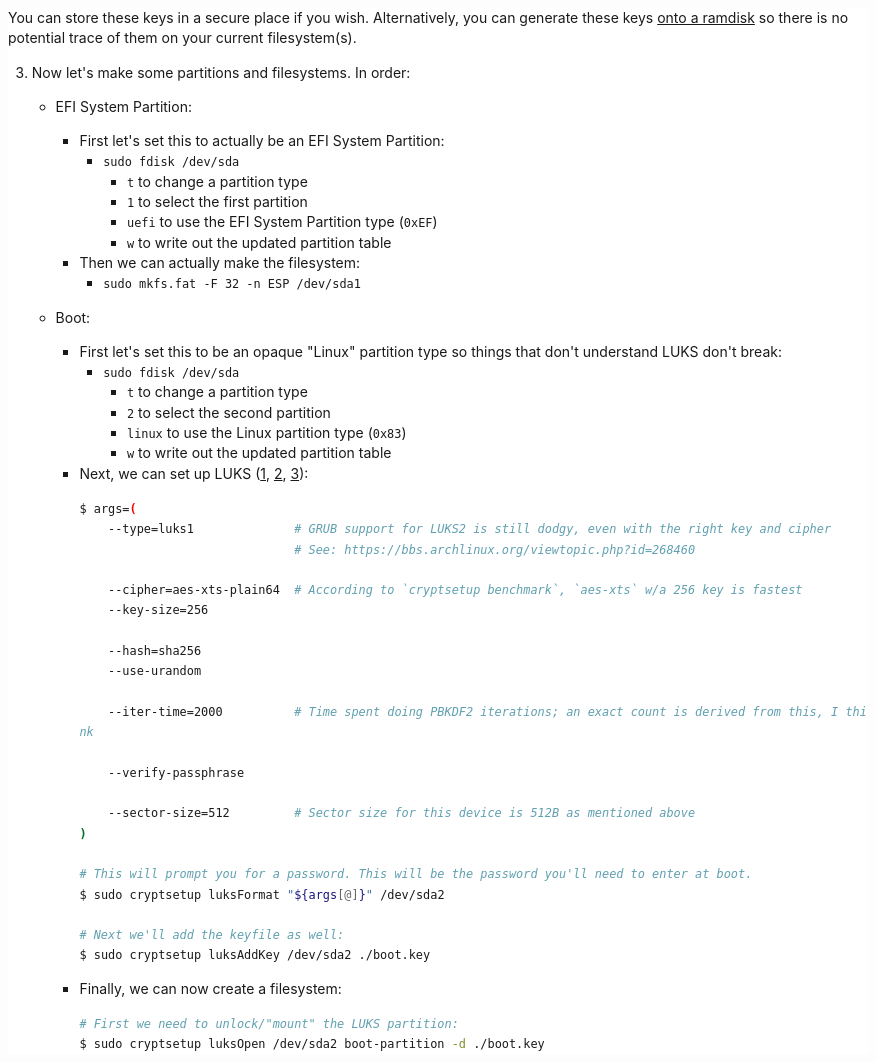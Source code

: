    You can store these keys in a secure place if you wish. Alternatively, you can generate these keys [onto a ramdisk](https://wiki.archlinux.org/title/dm-crypt/Device_encryption#Storing_the_keyfile_in_ramfs) so there is no potential trace of them on your current filesystem(s).

3) Now let's make some partitions and filesystems. In order:
    - EFI System Partition:
      + First let's set this to actually be an EFI System Partition:
        * `sudo fdisk /dev/sda`
          - `t` to change a partition type
          - `1` to select the first partition
          - `uefi` to use the EFI System Partition type (`0xEF`)
          - `w` to write out the updated partition table
      + Then we can actually make the filesystem:
        * `sudo mkfs.fat -F 32 -n ESP /dev/sda1`

    - Boot:
      + First let's set this to be an opaque "Linux" partition type so things that don't understand LUKS don't break:
        * `sudo fdisk /dev/sda`
          - `t` to change a partition type
          - `2` to select the second partition
          - `linux` to use the Linux partition type (`0x83`)
          - `w` to write out the updated partition table
      + Next, we can set up LUKS ([1](https://wiki.archlinux.org/title/dm-crypt/Device_encryption#Encryption_options_with_dm-crypt), [2](https://gist.github.com/ladinu/bfebdd90a5afd45dec811296016b2a3f#setup-luks-and-add-the-keys), [3](https://linux.die.net/man/8/cryptsetup)):
        ```bash
        $ args=(
            --type=luks1              # GRUB support for LUKS2 is still dodgy, even with the right key and cipher
                                      # See: https://bbs.archlinux.org/viewtopic.php?id=268460

            --cipher=aes-xts-plain64  # According to `cryptsetup benchmark`, `aes-xts` w/a 256 key is fastest
            --key-size=256

            --hash=sha256
            --use-urandom

            --iter-time=2000          # Time spent doing PBKDF2 iterations; an exact count is derived from this, I think

            --verify-passphrase

            --sector-size=512         # Sector size for this device is 512B as mentioned above
        )

        # This will prompt you for a password. This will be the password you'll need to enter at boot.
        $ sudo cryptsetup luksFormat "${args[@]}" /dev/sda2

        # Next we'll add the keyfile as well:
        $ sudo cryptsetup luksAddKey /dev/sda2 ./boot.key
        ```
      + Finally, we can now create a filesystem:
        ```bash
        # First we need to unlock/"mount" the LUKS partition:
        $ sudo cryptsetup luksOpen /dev/sda2 boot-partition -d ./boot.key
